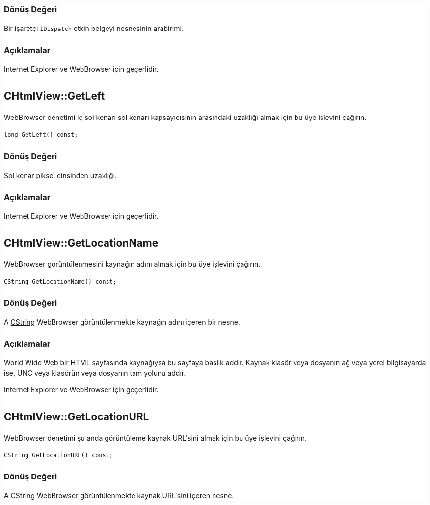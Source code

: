 ### <a name="return-value"></a>Dönüş Değeri  
 Bir işaretçi `IDispatch` etkin belgeyi nesnesinin arabirimi.  
  
### <a name="remarks"></a>Açıklamalar  
 Internet Explorer ve WebBrowser için geçerlidir.  
  
##  <a name="getleft"></a>  CHtmlView::GetLeft  
 WebBrowser denetimi iç sol kenarı sol kenarı kapsayıcısının arasındaki uzaklığı almak için bu üye işlevini çağırın.  
  
```  
long GetLeft() const;  
```  
  
### <a name="return-value"></a>Dönüş Değeri  
 Sol kenar piksel cinsinden uzaklığı.  
  
### <a name="remarks"></a>Açıklamalar  
 Internet Explorer ve WebBrowser için geçerlidir.  
  
##  <a name="getlocationname"></a>  CHtmlView::GetLocationName  
 WebBrowser görüntülenmesini kaynağın adını almak için bu üye işlevini çağırın.  
  
```  
CString GetLocationName() const;  
```  
  
### <a name="return-value"></a>Dönüş Değeri  
 A [CString](../../atl-mfc-shared/reference/cstringt-class.md) WebBrowser görüntülenmekte kaynağın adını içeren bir nesne.  
  
### <a name="remarks"></a>Açıklamalar  
 World Wide Web bir HTML sayfasında kaynağıysa bu sayfaya başlık addır. Kaynak klasör veya dosyanın ağ veya yerel bilgisayarda ise, UNC veya klasörün veya dosyanın tam yolunu addır.  
  
 Internet Explorer ve WebBrowser için geçerlidir.  
  
##  <a name="getlocationurl"></a>  CHtmlView::GetLocationURL  
 WebBrowser denetimi şu anda görüntüleme kaynak URL'sini almak için bu üye işlevini çağırın.  
  
```  
CString GetLocationURL() const;  
```  
  
### <a name="return-value"></a>Dönüş Değeri  
 A [CString](../../atl-mfc-shared/reference/cstringt-class.md) WebBrowser görüntülenmekte kaynak URL'sini içeren nesne.  
  